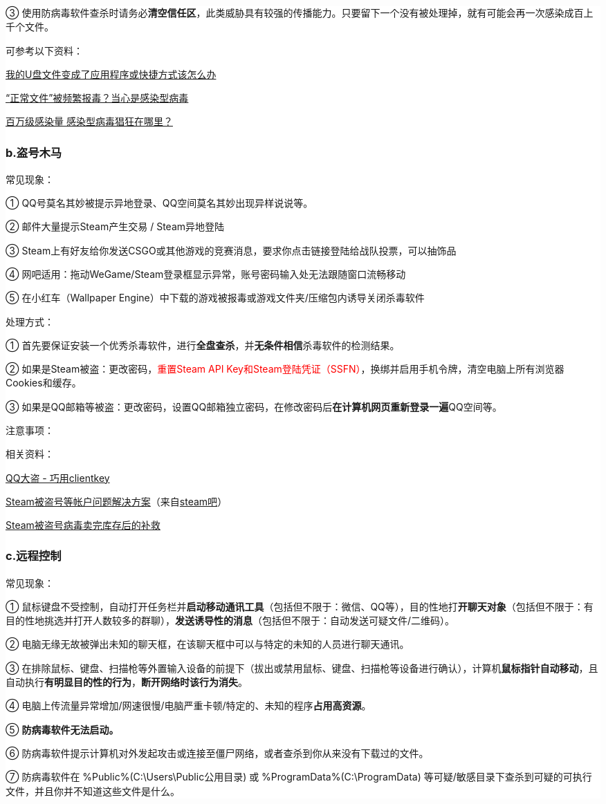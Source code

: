 ③ 使用防病毒软件查杀时请务必**清空信任区**，此类威胁具有较强的传播能力。只要留下一个没有被处理掉，就有可能会再一次感染成百上千个文件。

可参考以下资料：

[我的U盘文件变成了应用程序或快捷方式该怎么办](https://www.huorong.cn/document/tech/safety-classroom/1720)

[“正常文件”被频繁报毒？当心是感染型病毒](https://bbs.huorong.cn/thread-62229-1-1.html)

[百万级感染量 感染型病毒猖狂在哪里？](https://bbs.huorong.cn/thread-85256-1-1.html) 

### **b.盗号木马**

常见现象：

① QQ号莫名其妙被提示异地登录、QQ空间莫名其妙出现异样说说等。

② 邮件大量提示Steam产生交易 / Steam异地登陆 

③ Steam上有好友给你发送CSGO或其他游戏的竞赛消息，要求你点击链接登陆给战队投票，可以抽饰品

④ 网吧适用：拖动WeGame/Steam登录框显示异常，账号密码输入处无法跟随窗口流畅移动

⑤ 在小红车（Wallpaper Engine）中下载的游戏被报毒或游戏文件夹/压缩包内诱导关闭杀毒软件

处理方式：

① 首先要保证安装一个优秀杀毒软件，进行**全盘查杀**，并**无条件相信**杀毒软件的检测结果。

② 如果是Steam被盗：更改密码，<span style="color: red;">重置Steam API Key和Steam登陆凭证（SSFN）</span>，换绑并启用手机令牌，清空电脑上所有浏览器Cookies和缓存。

③ 如果是QQ邮箱等被盗：更改密码，设置QQ邮箱独立密码，在修改密码后**在计算机网页重新登录一遍**QQ空间等。

注意事项：

相关资料：

[QQ大盗 - 巧用clientkey](https://www.cnblogs.com/aucy/p/9090900.html)

[Steam被盗号等帐户问题解决方案](https://tieba.baidu.com/p/7946878315)（来自[steam吧](https://tieba.baidu.com/f?ie=utf-8&kw=steam&fr=search)）

[Steam被盗号病毒卖完库存后的补救](https://www.bilibili.com/read/cv26753698)

### **c.远程控制**

常见现象：

① 鼠标键盘不受控制，自动打开任务栏并**启动移动通讯工具**（包括但不限于：微信、QQ等），目的性地打**开聊天对象**（包括但不限于：有目的性地挑选并打开人数较多的群聊），**发送诱导性的消息**（包括但不限于：自动发送可疑文件/二维码）。

② 电脑无缘无故被弹出未知的聊天框，在该聊天框中可以与特定的未知的人员进行聊天通讯。

③ 在排除鼠标、键盘、扫描枪等外置输入设备的前提下（拔出或禁用鼠标、键盘、扫描枪等设备进行确认），计算机**鼠标指针自动移动**，且自动执行**有明显目的性的行为**，**断开网络时该行为消失**。

④ 电脑上传流量异常增加/网速很慢/电脑严重卡顿/特定的、未知的程序**占用高资源**。

⑤ **防病毒软件无法启动。**

⑥ 防病毒软件提示计算机对外发起攻击或连接至僵尸网络，或者查杀到你从来没有下载过的文件。

⑦ 防病毒软件在 %Public%(C:\Users\Public公用目录) 或 %ProgramData%(C:\ProgramData) 等可疑/敏感目录下查杀到可疑的可执行文件，并且你并不知道这些文件是什么。
